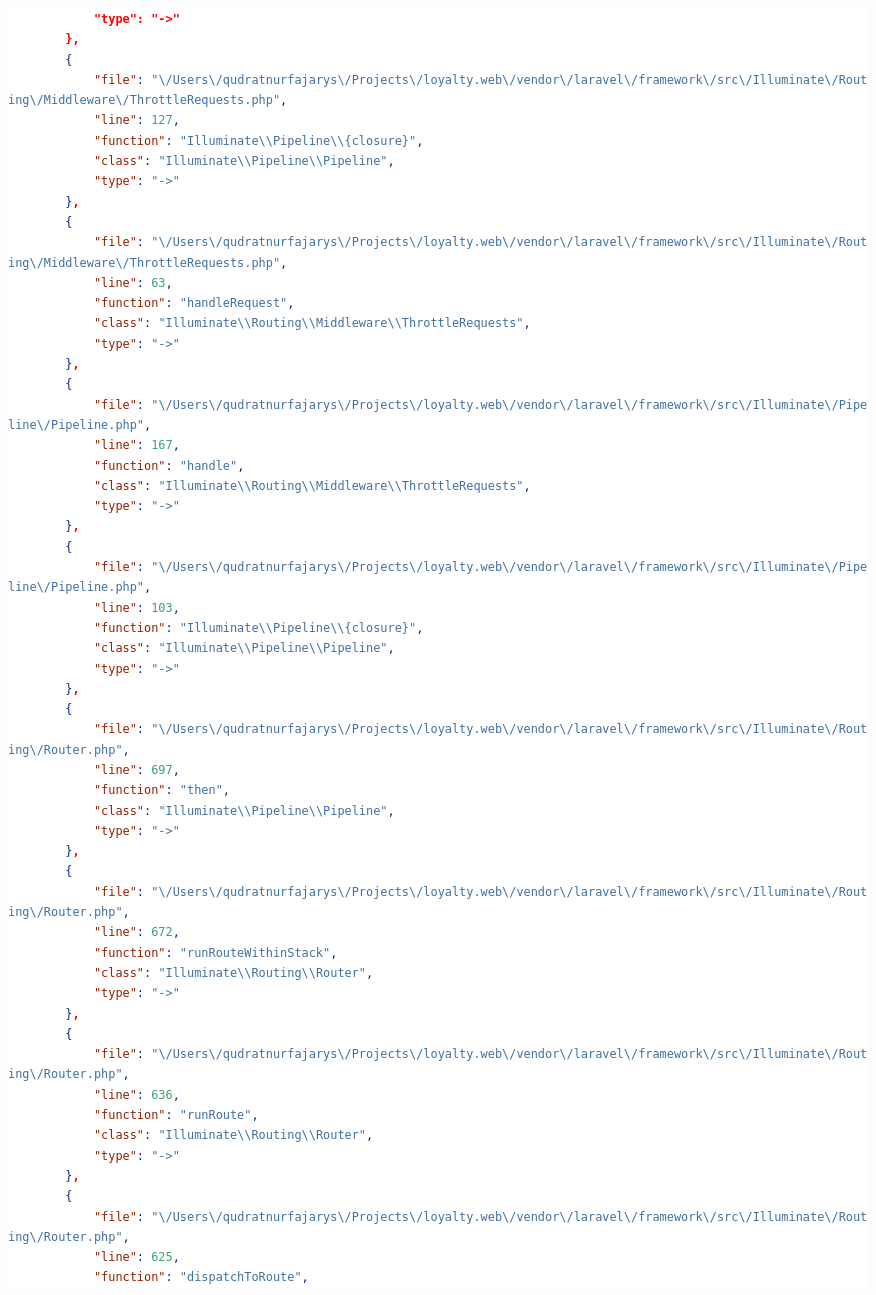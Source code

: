 ```json
            "type": "->"
        },
        {
            "file": "\/Users\/qudratnurfajarys\/Projects\/loyalty.web\/vendor\/laravel\/framework\/src\/Illuminate\/Routing\/Middleware\/ThrottleRequests.php",
            "line": 127,
            "function": "Illuminate\\Pipeline\\{closure}",
            "class": "Illuminate\\Pipeline\\Pipeline",
            "type": "->"
        },
        {
            "file": "\/Users\/qudratnurfajarys\/Projects\/loyalty.web\/vendor\/laravel\/framework\/src\/Illuminate\/Routing\/Middleware\/ThrottleRequests.php",
            "line": 63,
            "function": "handleRequest",
            "class": "Illuminate\\Routing\\Middleware\\ThrottleRequests",
            "type": "->"
        },
        {
            "file": "\/Users\/qudratnurfajarys\/Projects\/loyalty.web\/vendor\/laravel\/framework\/src\/Illuminate\/Pipeline\/Pipeline.php",
            "line": 167,
            "function": "handle",
            "class": "Illuminate\\Routing\\Middleware\\ThrottleRequests",
            "type": "->"
        },
        {
            "file": "\/Users\/qudratnurfajarys\/Projects\/loyalty.web\/vendor\/laravel\/framework\/src\/Illuminate\/Pipeline\/Pipeline.php",
            "line": 103,
            "function": "Illuminate\\Pipeline\\{closure}",
            "class": "Illuminate\\Pipeline\\Pipeline",
            "type": "->"
        },
        {
            "file": "\/Users\/qudratnurfajarys\/Projects\/loyalty.web\/vendor\/laravel\/framework\/src\/Illuminate\/Routing\/Router.php",
            "line": 697,
            "function": "then",
            "class": "Illuminate\\Pipeline\\Pipeline",
            "type": "->"
        },
        {
            "file": "\/Users\/qudratnurfajarys\/Projects\/loyalty.web\/vendor\/laravel\/framework\/src\/Illuminate\/Routing\/Router.php",
            "line": 672,
            "function": "runRouteWithinStack",
            "class": "Illuminate\\Routing\\Router",
            "type": "->"
        },
        {
            "file": "\/Users\/qudratnurfajarys\/Projects\/loyalty.web\/vendor\/laravel\/framework\/src\/Illuminate\/Routing\/Router.php",
            "line": 636,
            "function": "runRoute",
            "class": "Illuminate\\Routing\\Router",
            "type": "->"
        },
        {
            "file": "\/Users\/qudratnurfajarys\/Projects\/loyalty.web\/vendor\/laravel\/framework\/src\/Illuminate\/Routing\/Router.php",
            "line": 625,
            "function": "dispatchToRoute",
```